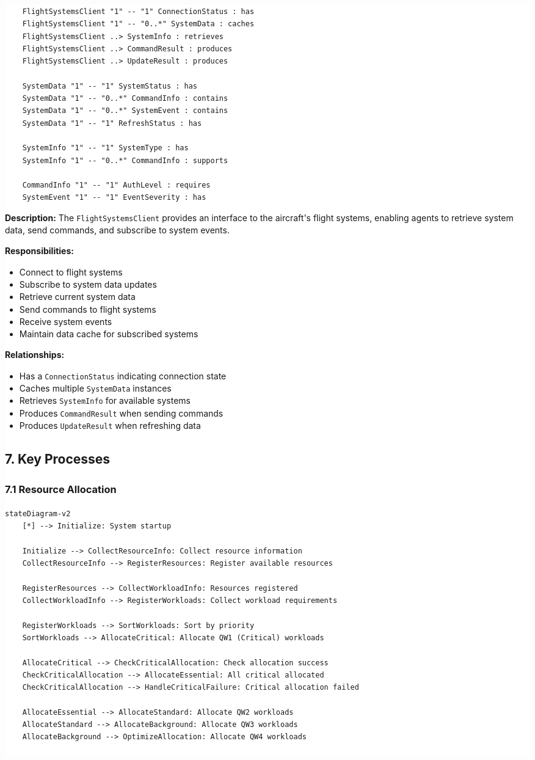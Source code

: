 ```mermaid
    FlightSystemsClient "1" -- "1" ConnectionStatus : has
    FlightSystemsClient "1" -- "0..*" SystemData : caches
    FlightSystemsClient ..> SystemInfo : retrieves
    FlightSystemsClient ..> CommandResult : produces
    FlightSystemsClient ..> UpdateResult : produces
    
    SystemData "1" -- "1" SystemStatus : has
    SystemData "1" -- "0..*" CommandInfo : contains
    SystemData "1" -- "0..*" SystemEvent : contains
    SystemData "1" -- "1" RefreshStatus : has
    
    SystemInfo "1" -- "1" SystemType : has
    SystemInfo "1" -- "0..*" CommandInfo : supports
    
    CommandInfo "1" -- "1" AuthLevel : requires
    SystemEvent "1" -- "1" EventSeverity : has
```

**Description:**
The `FlightSystemsClient` provides an interface to the aircraft's flight systems, enabling agents to retrieve system data, send commands, and subscribe to system events.

**Responsibilities:**

- Connect to flight systems
- Subscribe to system data updates
- Retrieve current system data
- Send commands to flight systems
- Receive system events
- Maintain data cache for subscribed systems


**Relationships:**

- Has a `ConnectionStatus` indicating connection state
- Caches multiple `SystemData` instances
- Retrieves `SystemInfo` for available systems
- Produces `CommandResult` when sending commands
- Produces `UpdateResult` when refreshing data


## 7. Key Processes

### 7.1 Resource Allocation

```mermaid
stateDiagram-v2
    [*] --> Initialize: System startup
    
    Initialize --> CollectResourceInfo: Collect resource information
    CollectResourceInfo --> RegisterResources: Register available resources
    
    RegisterResources --> CollectWorkloadInfo: Resources registered
    CollectWorkloadInfo --> RegisterWorkloads: Collect workload requirements
    
    RegisterWorkloads --> SortWorkloads: Sort by priority
    SortWorkloads --> AllocateCritical: Allocate QW1 (Critical) workloads
    
    AllocateCritical --> CheckCriticalAllocation: Check allocation success
    CheckCriticalAllocation --> AllocateEssential: All critical allocated
    CheckCriticalAllocation --> HandleCriticalFailure: Critical allocation failed
    
    AllocateEssential --> AllocateStandard: Allocate QW2 workloads
    AllocateStandard --> AllocateBackground: Allocate QW3 workloads
    AllocateBackground --> OptimizeAllocation: Allocate QW4 workloads
    
```